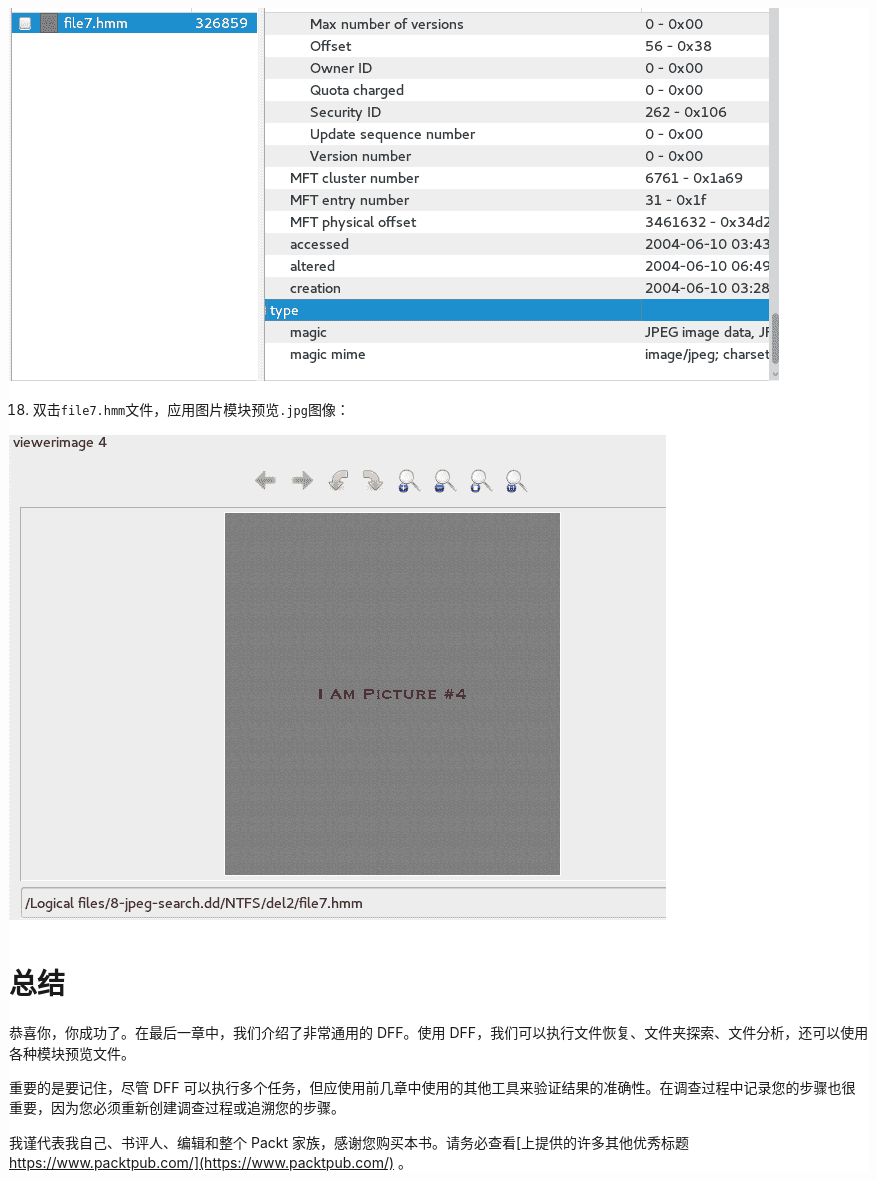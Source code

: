 ![](img/47e35c98-2ead-4d86-8e54-c86b69ce3b1e.png)

18.  双击`file7.hmm`文件，应用图片模块预览`.jpg`图像：

![](img/112ad120-33ca-4bb9-b595-2a74587eab3d.png)

# 总结

恭喜你，你成功了。在最后一章中，我们介绍了非常通用的 DFF。使用 DFF，我们可以执行文件恢复、文件夹探索、文件分析，还可以使用各种模块预览文件。

重要的是要记住，尽管 DFF 可以执行多个任务，但应使用前几章中使用的其他工具来验证结果的准确性。在调查过程中记录您的步骤也很重要，因为您必须重新创建调查过程或追溯您的步骤。

我谨代表我自己、书评人、编辑和整个 Packt 家族，感谢您购买本书。请务必查看[上提供的许多其他优秀标题 https://www.packtpub.com/](https://www.packtpub.com/) 。